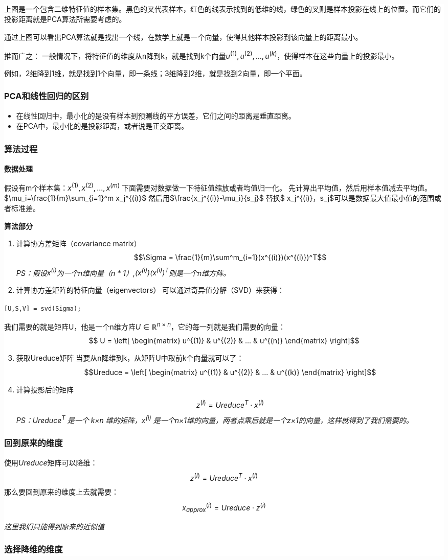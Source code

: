 上图是一个包含二维特征值的样本集。黑色的叉代表样本，红色的线表示找到的低维的线，绿色的叉则是样本投影在线上的位置。而它们的投影距离就是PCA算法所需要考虑的。

通过上图可以看出PCA算法就是找出一个线，在数学上就是一个向量，使得其他样本投影到该向量上的距离最小。

推而广之：
一般情况下，将特征值的维度从n降到k，就是找到k个向量$u^{(1)},u^{(2)},...,u^{(k)}$，使得样本在这些向量上的投影最小。

例如，2维降到1维，就是找到1个向量，即一条线；3维降到2维，就是找到2向量，即一个平面。


### PCA和线性回归的区别
- 在线性回归中，最小化的是没有样本到预测线的平方误差，它们之间的距离是垂直距离。
- 在PCA中，最小化的是投影距离，或者说是正交距离。


### 算法过程

**数据处理**

假设有m个样本集：$x^{(1)},x^{(2)},...,x^{(m)}$
下面需要对数据做一下特征值缩放或者均值归一化。
先计算出平均值，然后用样本值减去平均值。
$\mu_i=\frac{1}{m}\sum_{i=1}^m x_j^{(i)}$
然后用$\frac{x_j^{(i)}-\mu_i}{s_j}$ 替换$ x_j^{(i)}$，$s_j$可以是数据最大值最小值的范围或者标准差。

**算法部分**

1. 计算协方差矩阵（covariance matrix）
$$\Sigma = \frac{1}{m}\sum^m_{i=1}(x^{(i)})(x^{(i)})^T$$
*PS：假设$x^{(i)}$为一个n维向量（n * 1）,$(x^{(i)})(x^{(i)})^T$则是一个n维方阵。*

2. 计算协方差矩阵的特征向量（eigenvectors）
可以通过奇异值分解（SVD）来获得：
```
[U,S,V] = svd(Sigma);
```
我们需要的就是矩阵U，他是一个n维方阵$U \in \mathbb{R}^{n \times n}$，它的每一列就是我们需要的向量：
$$ U = \left[ \begin{matrix} u^{(1)} & u^{(2)} & ... & u^{(n)} \end{matrix} \right]$$

3. 获取Ureduce矩阵
当要从n降维到k，从矩阵U中取前k个向量就可以了：
$$Ureduce = \left[ \begin{matrix} u^{(1)} & u^{(2)} & ... & u^{(k)} \end{matrix} \right]$$

4. 计算投影后的矩阵
$$ z^{(i)} = Ureduce^T \cdot x^{(i)} $$
*PS：$Ureduce^T$ 是一个  k×n 维的矩阵，$x^{(i)}$ 是一个n×1维的向量，两者点乘后就是一个z×1的向量，这样就得到了我们需要的。*

### 回到原来的维度

使用$Ureduce$矩阵可以降维：
$$ z^{(i)} = Ureduce^T \cdot x^{(i)} $$
那么要回到原来的维度上去就需要：
$$ x_{approx}^{(i)} = Ureduce \cdot z^{(i)} $$

*这里我们只能得到原来的近似值*

### 选择降维的维度
